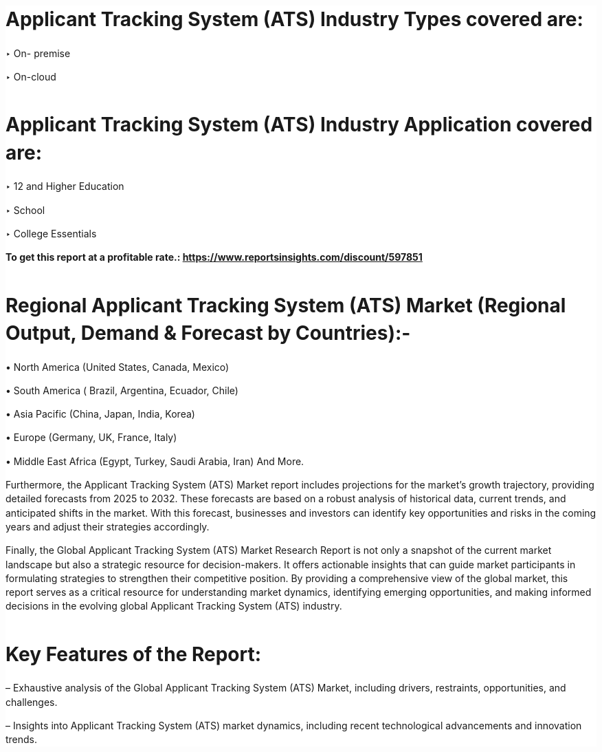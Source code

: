 # <strong>Applicant Tracking System (ATS) Industry Types covered are:</strong>

‣ On- premise

‣ On-cloud

# <strong>Applicant Tracking System (ATS) Industry Application covered are:</strong>

‣ 12 and Higher Education

‣  School

‣  College Essentials

<strong>To get this report at a profitable rate.: <a href=https://www.reportsinsights.com/discount/597851>https://www.reportsinsights.com/discount/597851</a></strong>

# <strong>Regional Applicant Tracking System (ATS) Market (Regional Output, Demand &amp; Forecast by Countries):-</strong>

• North America (United States, Canada, Mexico)

• South America ( Brazil, Argentina, Ecuador, Chile)

• Asia Pacific (China, Japan, India, Korea)

• Europe (Germany, UK, France, Italy)

• Middle East Africa (Egypt, Turkey, Saudi Arabia, Iran) And More.

Furthermore, the Applicant Tracking System (ATS) Market report includes projections for the market’s growth trajectory, providing detailed forecasts from 2025 to 2032. These forecasts are based on a robust analysis of historical data, current trends, and anticipated shifts in the market. With this forecast, businesses and investors can identify key opportunities and risks in the coming years and adjust their strategies accordingly.

Finally, the Global Applicant Tracking System (ATS) Market Research Report is not only a snapshot of the current market landscape but also a strategic resource for decision-makers. It offers actionable insights that can guide market participants in formulating strategies to strengthen their competitive position. By providing a comprehensive view of the global market, this report serves as a critical resource for understanding market dynamics, identifying emerging opportunities, and making informed decisions in the evolving global Applicant Tracking System (ATS) industry.

# <strong>Key Features of the Report:</strong>

– Exhaustive analysis of the Global Applicant Tracking System (ATS) Market, including drivers, restraints, opportunities, and challenges.

– Insights into Applicant Tracking System (ATS) market dynamics, including recent technological advancements and innovation trends.
